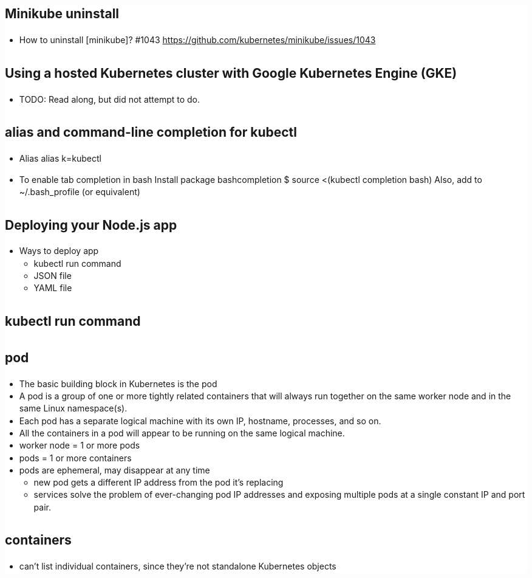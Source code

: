 ## Minikube uninstall

* How to uninstall [minikube]? #1043
  https://github.com/kubernetes/minikube/issues/1043

## Using a hosted Kubernetes cluster with Google Kubernetes Engine (GKE)

* TODO: Read along, but did not attempt to do.

## alias and command-line completion for kubectl

* Alias
  alias k=kubectl

* To enable tab completion in bash
  Install package bashcompletion
  $ source <(kubectl completion bash)
  Also, add to \~/.bash_profile (or equivalent)


## Deploying your Node.js app

* Ways to deploy app
  * kubectl run command
  * JSON file
  * YAML file

## kubectl run command

## pod
   * The basic building block in Kubernetes is the pod
   * A pod is a group of one or more tightly related containers that 
     will always run together on the same worker node and in the same
     Linux namespace(s).
   * Each pod has a separate logical machine with its own IP, hostname, 
     processes, and so on.
   * All the containers in a pod will appear to be running on the same
     logical machine.
   * worker node = 1 or more pods 
   * pods = 1 or more containers
   * pods are ephemeral, may disappear at any time
     * new pod gets a different IP address from the pod it’s replacing
     * services solve the problem of ever-changing pod IP addresses
       and exposing multiple pods at a single constant IP and port pair.

## containers
   * can’t list individual containers, since they’re not standalone 
     Kubernetes objects
